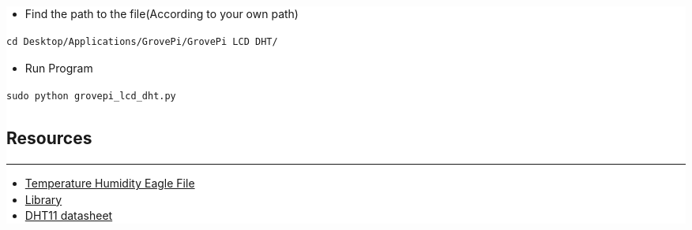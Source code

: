 -  Find the path to the file(According to your own path)

```
cd Desktop/Applications/GrovePi/GrovePi LCD DHT/
```
- Run Program

```
sudo python grovepi_lcd_dht.py
```

## Resources
---
- [Temperature Humidity Eagle File](https://github.com/SeeedDocument/Grove_Temperature_and_Humidity_Sensor/raw/master/resources/Temperature_Humidity.zip)
- [Library](https://github.com/Seeed-Studio/Grove_Temperature_And_Humidity_Sensor)
- [DHT11 datasheet](https://github.com/SeeedDocument/Grove_Temperature_and_Humidity_Sensor/raw/master/resources/DHT11.pdf)
